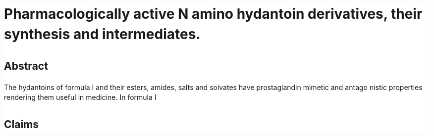 # Pharmacologically active N amino hydantoin derivatives, their synthesis and intermediates.

## Abstract
The hydantoins of formula I and their esters, amides, salts and soivates have prostaglandin mimetic and antago nistic properties rendering them useful in medicine. In formula I

## Claims